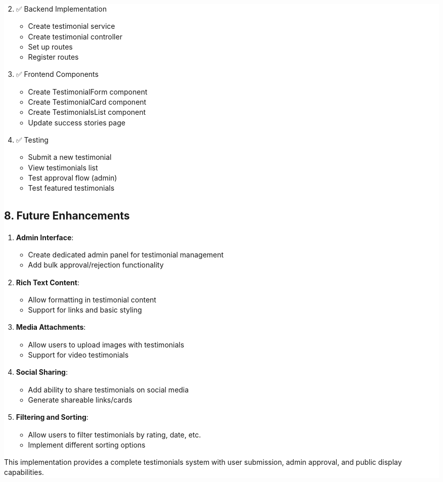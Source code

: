 2. ✅ Backend Implementation
   - Create testimonial service
   - Create testimonial controller
   - Set up routes
   - Register routes

3. ✅ Frontend Components
   - Create TestimonialForm component
   - Create TestimonialCard component
   - Create TestimonialsList component
   - Update success stories page

4. ✅ Testing
   - Submit a new testimonial
   - View testimonials list
   - Test approval flow (admin)
   - Test featured testimonials

## 8. Future Enhancements

1. **Admin Interface**:
   - Create dedicated admin panel for testimonial management
   - Add bulk approval/rejection functionality

2. **Rich Text Content**:
   - Allow formatting in testimonial content
   - Support for links and basic styling

3. **Media Attachments**:
   - Allow users to upload images with testimonials
   - Support for video testimonials

4. **Social Sharing**:
   - Add ability to share testimonials on social media
   - Generate shareable links/cards

5. **Filtering and Sorting**:
   - Allow users to filter testimonials by rating, date, etc.
   - Implement different sorting options

This implementation provides a complete testimonials system with user submission, admin approval, and public display capabilities.
